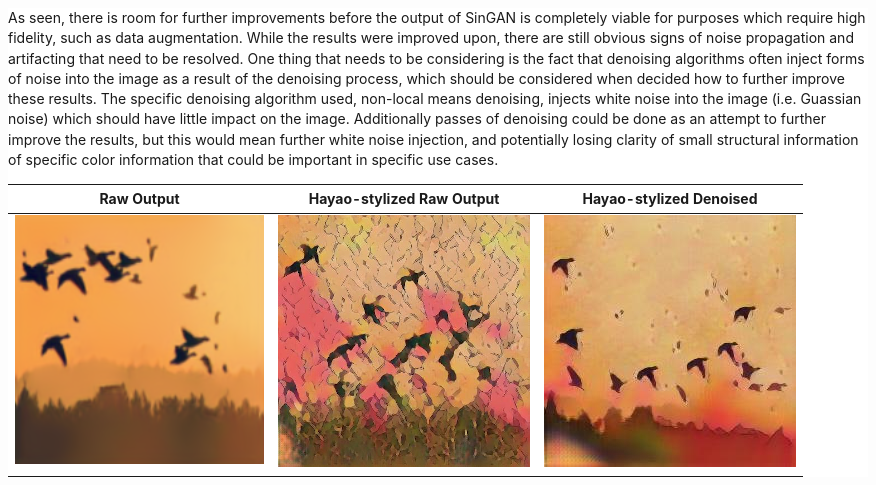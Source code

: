 As seen, there is room for further improvements before the output of SinGAN is completely viable for purposes which require high fidelity, such as data augmentation. While the results were improved upon, there are still obvious signs of noise propagation and artifacting that need to be resolved. One thing that needs to be considering is the fact that denoising algorithms often inject forms of noise into the image as a result of the denoising process, which should be considered when decided how to further improve these results. The specific denoising algorithm used, non-local means denoising, injects white noise into the image (i.e. Guassian noise) which should have little impact on the image. Additionally passes of denoising could be done as an attempt to further improve the results, but this would mean further white noise injection, and potentially losing clarity of small structural information of specific color information that could be important in specific use cases.

Raw Output             |  Hayao-stylized Raw Output    |  Hayao-stylized Denoised
:-------------------------:|:-------------------------:|:-------------------------:
![](./src/birds.png)  |  ![](./src/Hayao_birds_noisy.jpg) | ![](./src/Hayao_birds_denoised.jpg)


